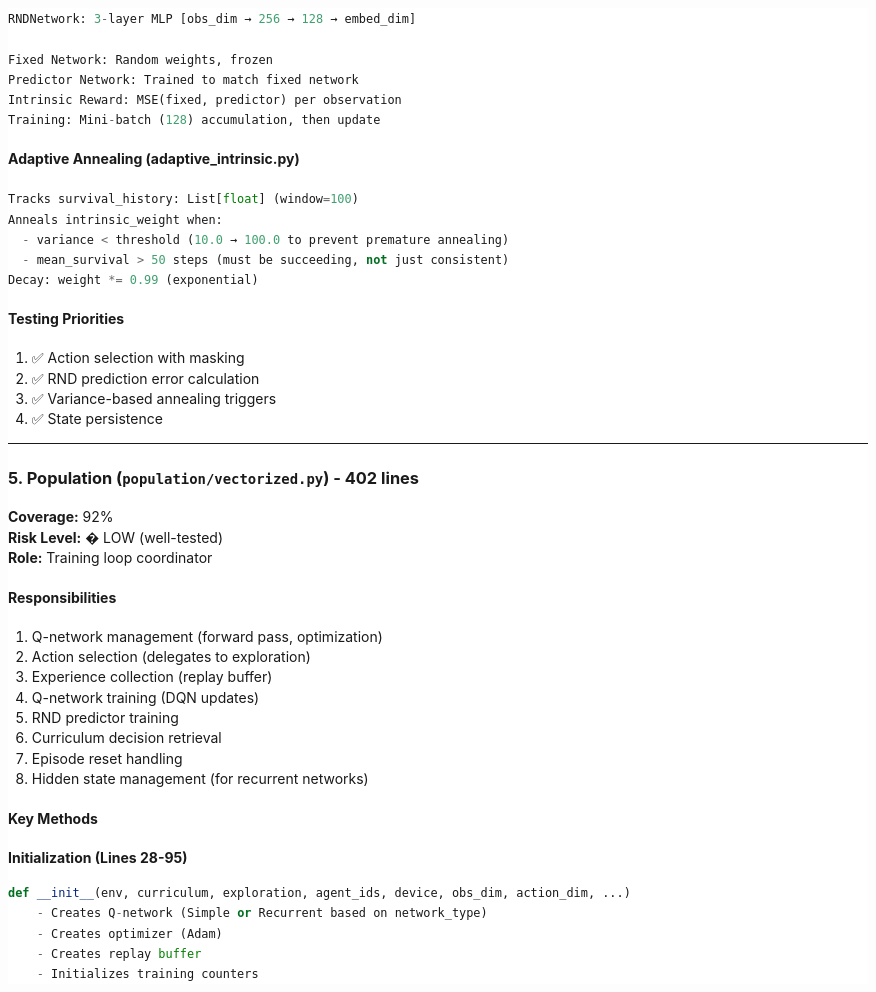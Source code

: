 ```python
RNDNetwork: 3-layer MLP [obs_dim → 256 → 128 → embed_dim]

Fixed Network: Random weights, frozen
Predictor Network: Trained to match fixed network
Intrinsic Reward: MSE(fixed, predictor) per observation
Training: Mini-batch (128) accumulation, then update
```

#### Adaptive Annealing (adaptive_intrinsic.py)

```python
Tracks survival_history: List[float] (window=100)
Anneals intrinsic_weight when:
  - variance < threshold (10.0 → 100.0 to prevent premature annealing)
  - mean_survival > 50 steps (must be succeeding, not just consistent)
Decay: weight *= 0.99 (exponential)
```

#### Testing Priorities

1. ✅ Action selection with masking
2. ✅ RND prediction error calculation
3. ✅ Variance-based annealing triggers
4. ✅ State persistence

---

### 5. Population (`population/vectorized.py`) - 402 lines

**Coverage:** 92%  
**Risk Level:** � LOW (well-tested)  
**Role:** Training loop coordinator

#### Responsibilities

1. Q-network management (forward pass, optimization)
2. Action selection (delegates to exploration)
3. Experience collection (replay buffer)
4. Q-network training (DQN updates)
5. RND predictor training
6. Curriculum decision retrieval
7. Episode reset handling
8. Hidden state management (for recurrent networks)

#### Key Methods

**Initialization (Lines 28-95)**

```python
def __init__(env, curriculum, exploration, agent_ids, device, obs_dim, action_dim, ...)
    - Creates Q-network (Simple or Recurrent based on network_type)
    - Creates optimizer (Adam)
    - Creates replay buffer
    - Initializes training counters
```
